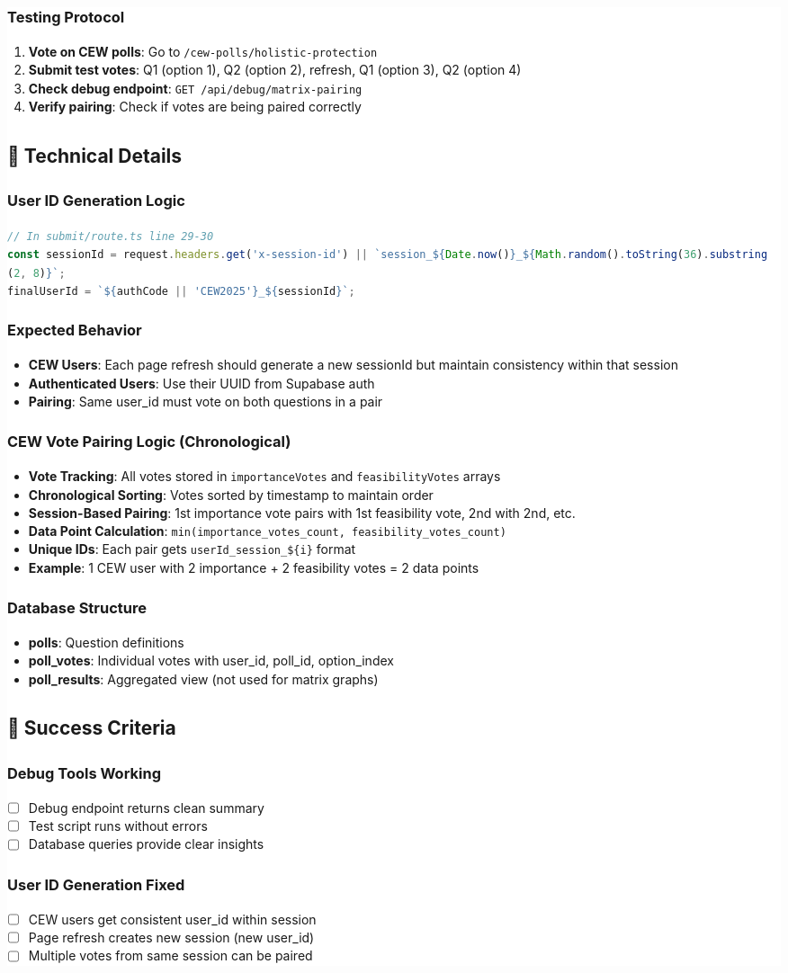 ### **Testing Protocol**
1. **Vote on CEW polls**: Go to `/cew-polls/holistic-protection`
2. **Submit test votes**: Q1 (option 1), Q2 (option 2), refresh, Q1 (option 3), Q2 (option 4)
3. **Check debug endpoint**: `GET /api/debug/matrix-pairing`
4. **Verify pairing**: Check if votes are being paired correctly

## 🔧 **Technical Details**

### **User ID Generation Logic**
```typescript
// In submit/route.ts line 29-30
const sessionId = request.headers.get('x-session-id') || `session_${Date.now()}_${Math.random().toString(36).substring(2, 8)}`;
finalUserId = `${authCode || 'CEW2025'}_${sessionId}`;
```

### **Expected Behavior**
- **CEW Users**: Each page refresh should generate a new sessionId but maintain consistency within that session
- **Authenticated Users**: Use their UUID from Supabase auth
- **Pairing**: Same user_id must vote on both questions in a pair

### **CEW Vote Pairing Logic (Chronological)**
- **Vote Tracking**: All votes stored in `importanceVotes` and `feasibilityVotes` arrays
- **Chronological Sorting**: Votes sorted by timestamp to maintain order
- **Session-Based Pairing**: 1st importance vote pairs with 1st feasibility vote, 2nd with 2nd, etc.
- **Data Point Calculation**: `min(importance_votes_count, feasibility_votes_count)`
- **Unique IDs**: Each pair gets `userId_session_${i}` format
- **Example**: 1 CEW user with 2 importance + 2 feasibility votes = 2 data points

### **Database Structure**
- **polls**: Question definitions
- **poll_votes**: Individual votes with user_id, poll_id, option_index
- **poll_results**: Aggregated view (not used for matrix graphs)

## 🎯 **Success Criteria**

### **Debug Tools Working**
- [ ] Debug endpoint returns clean summary
- [ ] Test script runs without errors
- [ ] Database queries provide clear insights

### **User ID Generation Fixed**
- [ ] CEW users get consistent user_id within session
- [ ] Page refresh creates new session (new user_id)
- [ ] Multiple votes from same session can be paired
